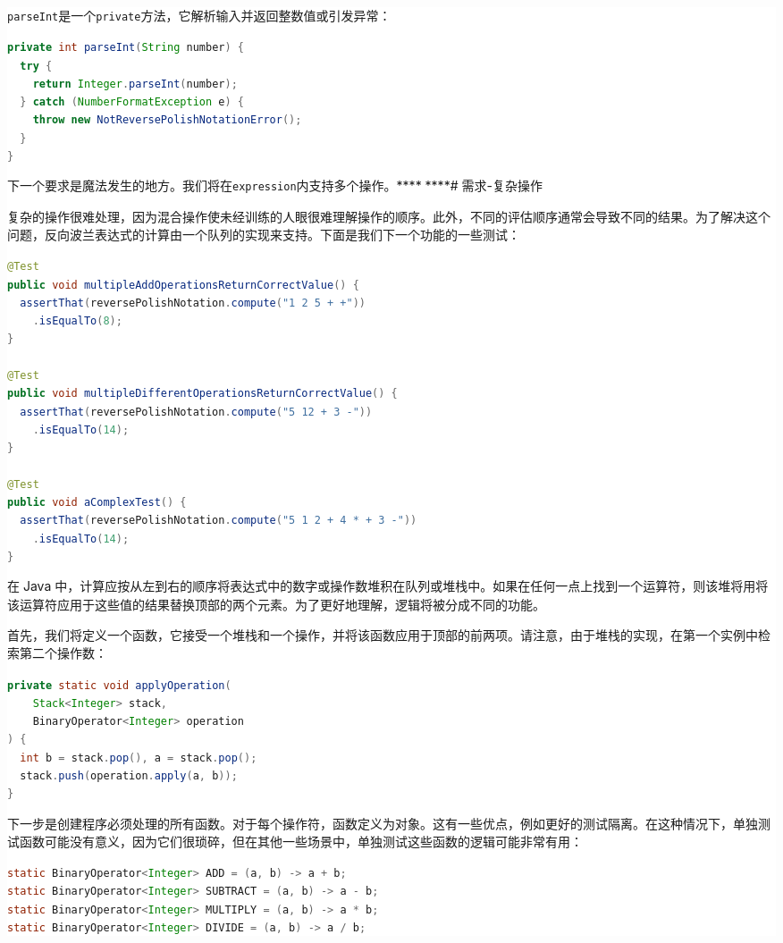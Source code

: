 `parseInt`是一个`private`方法，它解析输入并返回整数值或引发异常：

```java
private int parseInt(String number) {
  try {
    return Integer.parseInt(number);
  } catch (NumberFormatException e) {
    throw new NotReversePolishNotationError();
  }
}
```

下一个要求是魔法发生的地方。我们将在`expression`内支持多个操作。****  ****# 需求-复杂操作

复杂的操作很难处理，因为混合操作使未经训练的人眼很难理解操作的顺序。此外，不同的评估顺序通常会导致不同的结果。为了解决这个问题，反向波兰表达式的计算由一个队列的实现来支持。下面是我们下一个功能的一些测试：

```java
@Test
public void multipleAddOperationsReturnCorrectValue() {
  assertThat(reversePolishNotation.compute("1 2 5 + +"))
    .isEqualTo(8);
}

@Test
public void multipleDifferentOperationsReturnCorrectValue() {
  assertThat(reversePolishNotation.compute("5 12 + 3 -"))
    .isEqualTo(14);
}

@Test
public void aComplexTest() {
  assertThat(reversePolishNotation.compute("5 1 2 + 4 * + 3 -"))
    .isEqualTo(14);
}
```

在 Java 中，计算应按从左到右的顺序将表达式中的数字或操作数堆积在队列或堆栈中。如果在任何一点上找到一个运算符，则该堆将用将该运算符应用于这些值的结果替换顶部的两个元素。为了更好地理解，逻辑将被分成不同的功能。

首先，我们将定义一个函数，它接受一个堆栈和一个操作，并将该函数应用于顶部的前两项。请注意，由于堆栈的实现，在第一个实例中检索第二个操作数：

```java
private static void applyOperation(
    Stack<Integer> stack,
    BinaryOperator<Integer> operation
) {
  int b = stack.pop(), a = stack.pop();
  stack.push(operation.apply(a, b));
}
```

下一步是创建程序必须处理的所有函数。对于每个操作符，函数定义为对象。这有一些优点，例如更好的测试隔离。在这种情况下，单独测试函数可能没有意义，因为它们很琐碎，但在其他一些场景中，单独测试这些函数的逻辑可能非常有用：

```java
static BinaryOperator<Integer> ADD = (a, b) -> a + b;
static BinaryOperator<Integer> SUBTRACT = (a, b) -> a - b;
static BinaryOperator<Integer> MULTIPLY = (a, b) -> a * b;
static BinaryOperator<Integer> DIVIDE = (a, b) -> a / b;
```
